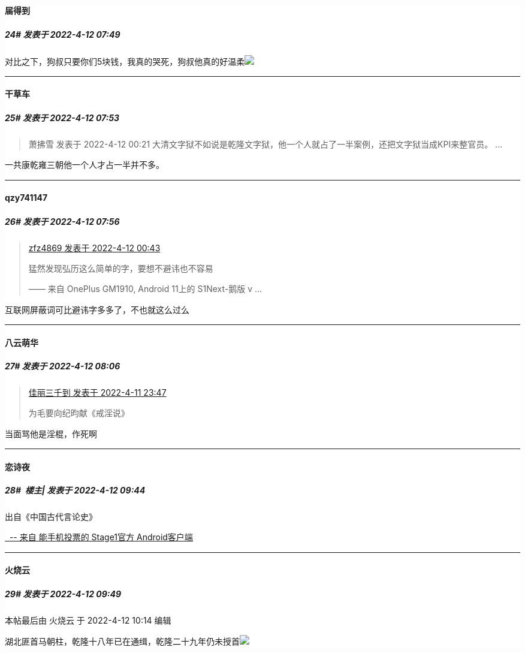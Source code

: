 ####  届得到  
##### 24#       发表于 2022-4-12 07:49

对比之下，狗叔只要你们5块钱，我真的哭死，狗叔他真的好温柔<img src="https://static.saraba1st.com/image/smiley/face2017/037.png" referrerpolicy="no-referrer">

*****

####  干草车  
##### 25#       发表于 2022-4-12 07:53

<blockquote>萧拂雪 发表于 2022-4-12 00:21
大清文字狱不如说是乾隆文字狱，他一个人就占了一半案例，还把文字狱当成KPI来整官员。 ...</blockquote>
一共康乾雍三朝他一个人才占一半并不多。

*****

####  qzy741147  
##### 26#       发表于 2022-4-12 07:56

<blockquote><a href="httphttps://bbs.saraba1st.com/2b/forum.php?mod=redirect&amp;goto=findpost&amp;pid=55413706&amp;ptid=2064068" target="_blank">zfz4869 发表于 2022-4-12 00:43</a>

猛然发现弘历这么简单的字，要想不避讳也不容易

—— 来自 OnePlus GM1910, Android 11上的 S1Next-鹅版 v ...</blockquote>
互联网屏蔽词可比避讳字多多了，不也就这么过么

*****

####  八云萌华  
##### 27#       发表于 2022-4-12 08:06

<blockquote><a href="httphttps://bbs.saraba1st.com/2b/forum.php?mod=redirect&amp;goto=findpost&amp;pid=55413171&amp;ptid=2064068" target="_blank">佳丽三千到 发表于 2022-4-11 23:47</a>

为毛要向纪昀献《戒淫说》</blockquote>
当面骂他是淫棍，作死啊

*****

####  恋诗夜  
##### 28#         楼主| 发表于 2022-4-12 09:44

出自《中国古代言论史》

[  -- 来自 能手机投票的 Stage1官方 Android客户端](https://www.coolapk.com/apk/140634)

*****

####  火烧云  
##### 29#       发表于 2022-4-12 09:49

 本帖最后由 火烧云 于 2022-4-12 10:14 编辑 

湖北匪首马朝柱，乾隆十八年已在通缉，乾隆二十九年仍未授首<img src="https://static.saraba1st.com/image/smiley/face2017/067.png" referrerpolicy="no-referrer">
